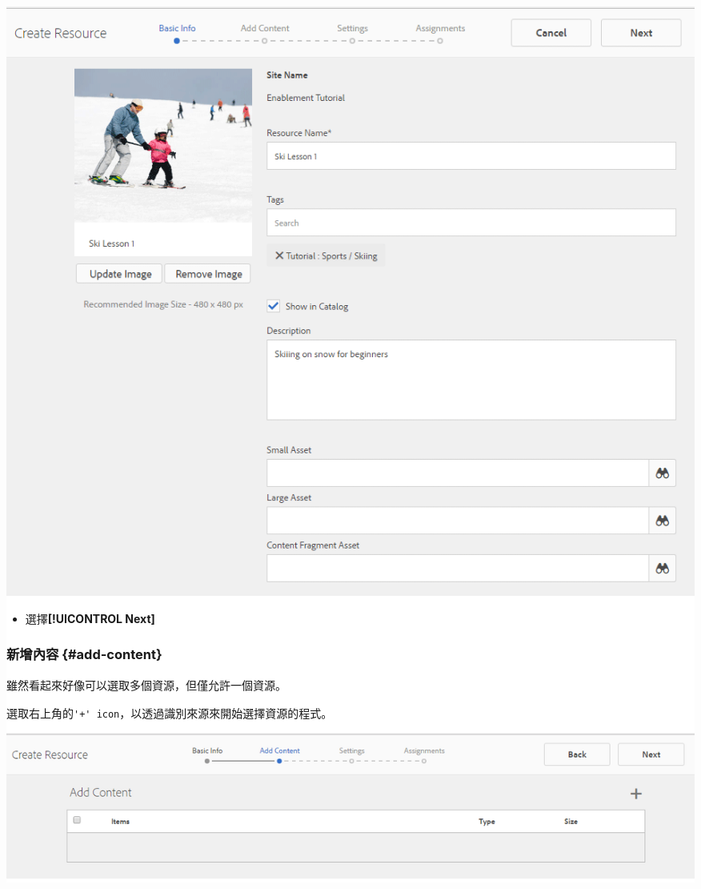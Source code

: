    ![基本資訊](assets/basic-info.png)

* 選擇&#x200B;**[!UICONTROL Next]**

### 新增內容 {#add-content}

雖然看起來好像可以選取多個資源，但僅允許一個資源。

選取右上角的`'+' icon`，以透過識別來源來開始選擇資源的程式。

![新增內容](assets/add-content.png)
